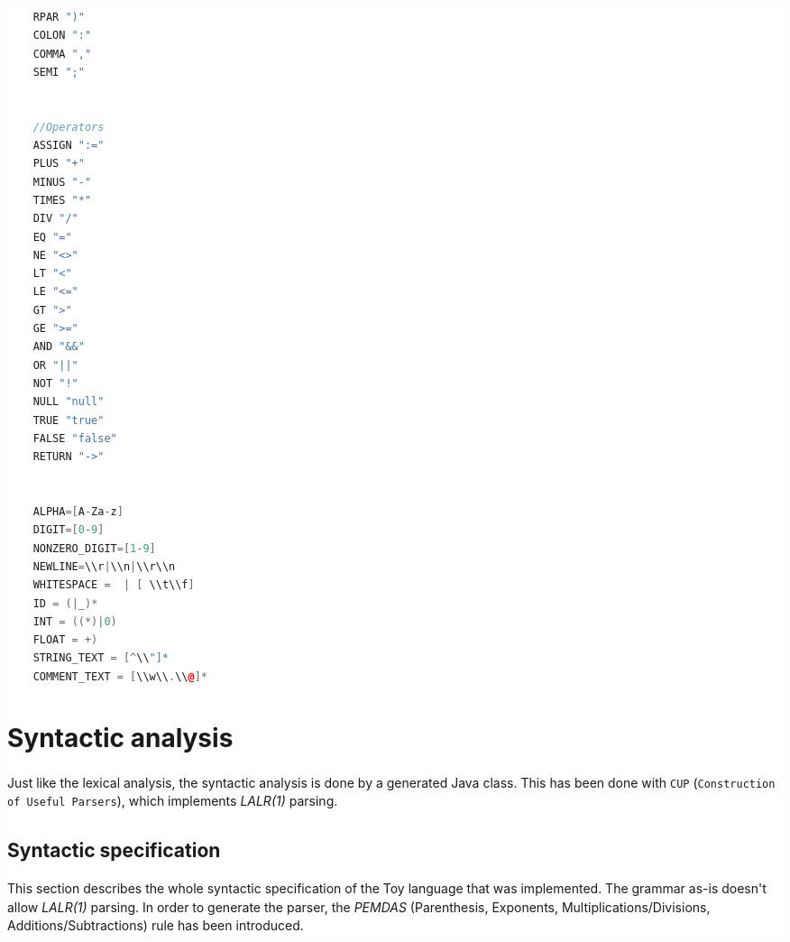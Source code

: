 ```flex
	RPAR ")"               
	COLON ":"               
	COMMA ","               
	SEMI ";"               


	//Operators
	ASSIGN ":="                                       
	PLUS "+"                            
	MINUS "-"                            
	TIMES "*"                            
	DIV "/"                            
	EQ "="                            
	NE "<>"                            
	LT "<"                            
	LE "<="                            
	GT ">"                            
	GE ">="                            
	AND "&&"              
	OR "||"              
	NOT "!"                            
	NULL "null"                
	TRUE "true"                                       
	FALSE "false"            
	RETURN "->"              


    ALPHA=[A-Za-z]
	DIGIT=[0-9]
	NONZERO_DIGIT=[1-9]
	NEWLINE=\\r|\\n|\\r\\n
	WHITESPACE =  | [ \\t\\f]
	ID = (|_)*
	INT = ((*)|0)
	FLOAT = +)
	STRING_TEXT = [^\\"]*
	COMMENT_TEXT = [\\w\\.\\@]*
```

# Syntactic analysis

Just like the lexical analysis, the syntactic analysis is done by a generated Java class. This has been done with `CUP` (`Construction of Useful Parsers`), which implements *LALR(1)* parsing.

## Syntactic specification 

This section describes the whole syntactic specification of the Toy language that was implemented. The grammar as-is doesn't allow *LALR(1)* parsing. In order to generate the parser, the *PEMDAS* (Parenthesis, Exponents, Multiplications/Divisions, Additions/Subtractions) rule has been introduced.
